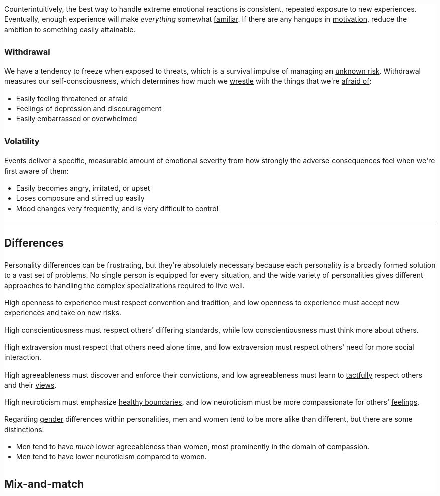 Counterintuitively, the best way to handle extreme emotional reactions is consistent, repeated exposure to new experiences. Eventually, enough experience will make *everything* somewhat [familiar](/symbols/). If there are any hangups in [motivation](/purpose/), reduce the ambition to something easily [attainable](/results/).

### Withdrawal

We have a tendency to freeze when exposed to threats, which is a survival impulse of managing an [unknown risk](/unknown/). Withdrawal measures our self-consciousness, which determines how much we [wrestle](/conflicts-inner/) with the things that we're [afraid of](/fear/):

- Easily feeling [threatened](/safety/) or [afraid](/fear/)
- Feelings of depression and [discouragement](https://adequate.life/success-5/)
- Easily embarrassed or overwhelmed

### Volatility

Events deliver a specific, measurable amount of emotional severity from how strongly the adverse [consequences](/results/) feel when we're first aware of them:

- Easily becomes angry, irritated, or upset
- Loses composure and stirred up easily
- Mood changes very frequently, and is very difficult to control

* * * * *

## Differences

Personality differences can be frustrating, but they're absolutely necessary because each personality is a broadly formed solution to a vast set of problems. No single person is equipped for every situation, and the wide variety of personalities gives different approaches to handling the complex [specializations](/specialization-cities/) required to [live well](/good-life/).

High openness to experience must respect [convention](/habits/) and [tradition](/culture/), and low openness to experience must accept new experiences and take on [new risks](/social-risk/).

High conscientiousness must respect others' differing standards, while low conscientiousness must think more about others.

High extraversion must respect that others need alone time, and low extraversion must respect others' need for more social interaction.

High agreeableness must discover and enforce their convictions, and low agreeableness must learn to [tactfully](https://adequate.life/people-3/) respect others and their [views](/values/).

High neuroticism must emphasize [healthy boundaries](https://adequate.life/people-3/), and low neuroticism must be more compassionate for others' [feelings](/feelings/).

Regarding [gender](/gender/) differences within personalities, men and women tend to be more alike than different, but there are some distinctions:

- Men tend to have *much* lower agreeableness than women, most prominently in the domain of compassion.
- Men tend to have lower neuroticism compared to women.

## Mix-and-match
